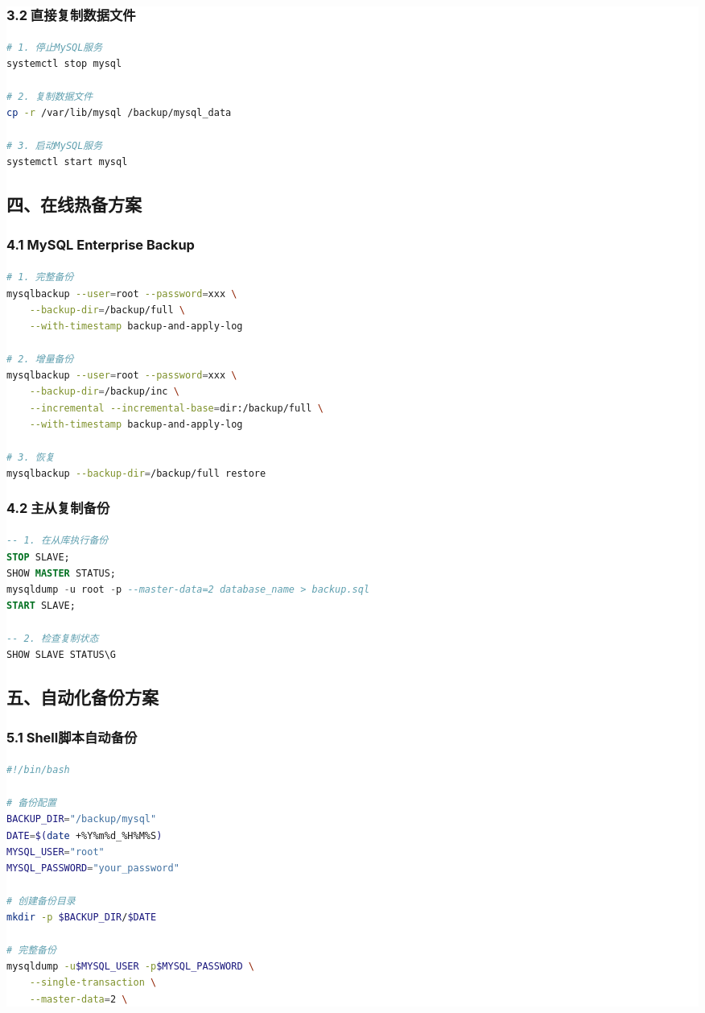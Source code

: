 ### 3.2 直接复制数据文件
```bash
# 1. 停止MySQL服务
systemctl stop mysql

# 2. 复制数据文件
cp -r /var/lib/mysql /backup/mysql_data

# 3. 启动MySQL服务
systemctl start mysql
```

## 四、在线热备方案

### 4.1 MySQL Enterprise Backup
```bash
# 1. 完整备份
mysqlbackup --user=root --password=xxx \
    --backup-dir=/backup/full \
    --with-timestamp backup-and-apply-log

# 2. 增量备份
mysqlbackup --user=root --password=xxx \
    --backup-dir=/backup/inc \
    --incremental --incremental-base=dir:/backup/full \
    --with-timestamp backup-and-apply-log

# 3. 恢复
mysqlbackup --backup-dir=/backup/full restore
```

### 4.2 主从复制备份
```sql
-- 1. 在从库执行备份
STOP SLAVE;
SHOW MASTER STATUS;
mysqldump -u root -p --master-data=2 database_name > backup.sql
START SLAVE;

-- 2. 检查复制状态
SHOW SLAVE STATUS\G
```

## 五、自动化备份方案

### 5.1 Shell脚本自动备份
```bash
#!/bin/bash

# 备份配置
BACKUP_DIR="/backup/mysql"
DATE=$(date +%Y%m%d_%H%M%S)
MYSQL_USER="root"
MYSQL_PASSWORD="your_password"

# 创建备份目录
mkdir -p $BACKUP_DIR/$DATE

# 完整备份
mysqldump -u$MYSQL_USER -p$MYSQL_PASSWORD \
    --single-transaction \
    --master-data=2 \
```